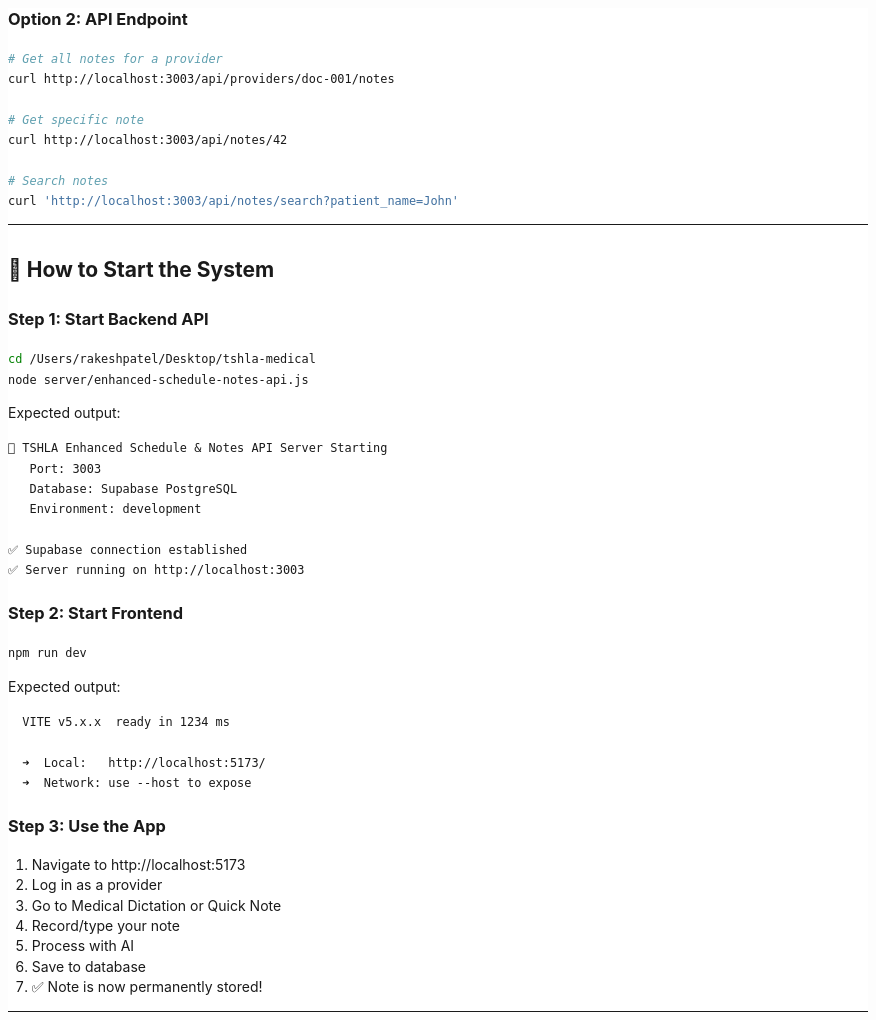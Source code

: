 ### **Option 2: API Endpoint**

```bash
# Get all notes for a provider
curl http://localhost:3003/api/providers/doc-001/notes

# Get specific note
curl http://localhost:3003/api/notes/42

# Search notes
curl 'http://localhost:3003/api/notes/search?patient_name=John'
```

---

## 🚀 How to Start the System

### **Step 1: Start Backend API**

```bash
cd /Users/rakeshpatel/Desktop/tshla-medical
node server/enhanced-schedule-notes-api.js
```

Expected output:
```
🏥 TSHLA Enhanced Schedule & Notes API Server Starting
   Port: 3003
   Database: Supabase PostgreSQL
   Environment: development

✅ Supabase connection established
✅ Server running on http://localhost:3003
```

### **Step 2: Start Frontend**

```bash
npm run dev
```

Expected output:
```
  VITE v5.x.x  ready in 1234 ms

  ➜  Local:   http://localhost:5173/
  ➜  Network: use --host to expose
```

### **Step 3: Use the App**

1. Navigate to http://localhost:5173
2. Log in as a provider
3. Go to Medical Dictation or Quick Note
4. Record/type your note
5. Process with AI
6. Save to database
7. ✅ Note is now permanently stored!

---